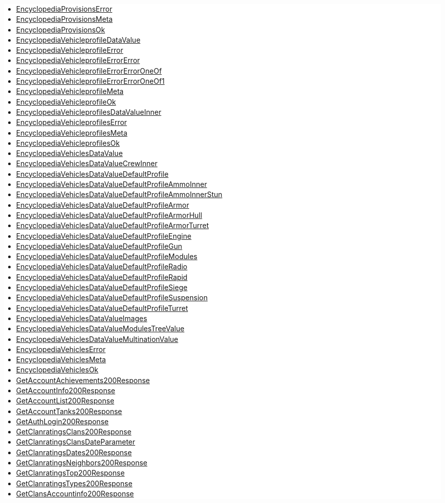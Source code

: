  - [EncyclopediaProvisionsError](docs/EncyclopediaProvisionsError.md)
 - [EncyclopediaProvisionsMeta](docs/EncyclopediaProvisionsMeta.md)
 - [EncyclopediaProvisionsOk](docs/EncyclopediaProvisionsOk.md)
 - [EncyclopediaVehicleprofileDataValue](docs/EncyclopediaVehicleprofileDataValue.md)
 - [EncyclopediaVehicleprofileError](docs/EncyclopediaVehicleprofileError.md)
 - [EncyclopediaVehicleprofileErrorError](docs/EncyclopediaVehicleprofileErrorError.md)
 - [EncyclopediaVehicleprofileErrorErrorOneOf](docs/EncyclopediaVehicleprofileErrorErrorOneOf.md)
 - [EncyclopediaVehicleprofileErrorErrorOneOf1](docs/EncyclopediaVehicleprofileErrorErrorOneOf1.md)
 - [EncyclopediaVehicleprofileMeta](docs/EncyclopediaVehicleprofileMeta.md)
 - [EncyclopediaVehicleprofileOk](docs/EncyclopediaVehicleprofileOk.md)
 - [EncyclopediaVehicleprofilesDataValueInner](docs/EncyclopediaVehicleprofilesDataValueInner.md)
 - [EncyclopediaVehicleprofilesError](docs/EncyclopediaVehicleprofilesError.md)
 - [EncyclopediaVehicleprofilesMeta](docs/EncyclopediaVehicleprofilesMeta.md)
 - [EncyclopediaVehicleprofilesOk](docs/EncyclopediaVehicleprofilesOk.md)
 - [EncyclopediaVehiclesDataValue](docs/EncyclopediaVehiclesDataValue.md)
 - [EncyclopediaVehiclesDataValueCrewInner](docs/EncyclopediaVehiclesDataValueCrewInner.md)
 - [EncyclopediaVehiclesDataValueDefaultProfile](docs/EncyclopediaVehiclesDataValueDefaultProfile.md)
 - [EncyclopediaVehiclesDataValueDefaultProfileAmmoInner](docs/EncyclopediaVehiclesDataValueDefaultProfileAmmoInner.md)
 - [EncyclopediaVehiclesDataValueDefaultProfileAmmoInnerStun](docs/EncyclopediaVehiclesDataValueDefaultProfileAmmoInnerStun.md)
 - [EncyclopediaVehiclesDataValueDefaultProfileArmor](docs/EncyclopediaVehiclesDataValueDefaultProfileArmor.md)
 - [EncyclopediaVehiclesDataValueDefaultProfileArmorHull](docs/EncyclopediaVehiclesDataValueDefaultProfileArmorHull.md)
 - [EncyclopediaVehiclesDataValueDefaultProfileArmorTurret](docs/EncyclopediaVehiclesDataValueDefaultProfileArmorTurret.md)
 - [EncyclopediaVehiclesDataValueDefaultProfileEngine](docs/EncyclopediaVehiclesDataValueDefaultProfileEngine.md)
 - [EncyclopediaVehiclesDataValueDefaultProfileGun](docs/EncyclopediaVehiclesDataValueDefaultProfileGun.md)
 - [EncyclopediaVehiclesDataValueDefaultProfileModules](docs/EncyclopediaVehiclesDataValueDefaultProfileModules.md)
 - [EncyclopediaVehiclesDataValueDefaultProfileRadio](docs/EncyclopediaVehiclesDataValueDefaultProfileRadio.md)
 - [EncyclopediaVehiclesDataValueDefaultProfileRapid](docs/EncyclopediaVehiclesDataValueDefaultProfileRapid.md)
 - [EncyclopediaVehiclesDataValueDefaultProfileSiege](docs/EncyclopediaVehiclesDataValueDefaultProfileSiege.md)
 - [EncyclopediaVehiclesDataValueDefaultProfileSuspension](docs/EncyclopediaVehiclesDataValueDefaultProfileSuspension.md)
 - [EncyclopediaVehiclesDataValueDefaultProfileTurret](docs/EncyclopediaVehiclesDataValueDefaultProfileTurret.md)
 - [EncyclopediaVehiclesDataValueImages](docs/EncyclopediaVehiclesDataValueImages.md)
 - [EncyclopediaVehiclesDataValueModulesTreeValue](docs/EncyclopediaVehiclesDataValueModulesTreeValue.md)
 - [EncyclopediaVehiclesDataValueMultinationValue](docs/EncyclopediaVehiclesDataValueMultinationValue.md)
 - [EncyclopediaVehiclesError](docs/EncyclopediaVehiclesError.md)
 - [EncyclopediaVehiclesMeta](docs/EncyclopediaVehiclesMeta.md)
 - [EncyclopediaVehiclesOk](docs/EncyclopediaVehiclesOk.md)
 - [GetAccountAchievements200Response](docs/GetAccountAchievements200Response.md)
 - [GetAccountInfo200Response](docs/GetAccountInfo200Response.md)
 - [GetAccountList200Response](docs/GetAccountList200Response.md)
 - [GetAccountTanks200Response](docs/GetAccountTanks200Response.md)
 - [GetAuthLogin200Response](docs/GetAuthLogin200Response.md)
 - [GetClanratingsClans200Response](docs/GetClanratingsClans200Response.md)
 - [GetClanratingsClansDateParameter](docs/GetClanratingsClansDateParameter.md)
 - [GetClanratingsDates200Response](docs/GetClanratingsDates200Response.md)
 - [GetClanratingsNeighbors200Response](docs/GetClanratingsNeighbors200Response.md)
 - [GetClanratingsTop200Response](docs/GetClanratingsTop200Response.md)
 - [GetClanratingsTypes200Response](docs/GetClanratingsTypes200Response.md)
 - [GetClansAccountinfo200Response](docs/GetClansAccountinfo200Response.md)